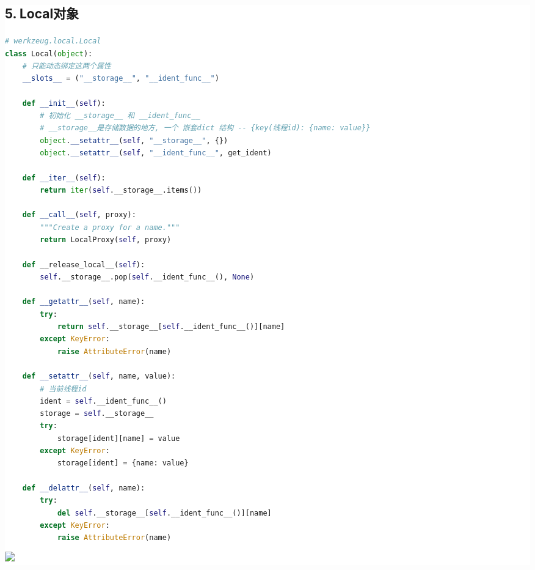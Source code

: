 

## 5. Local对象

```python
# werkzeug.local.Local
class Local(object):
    # 只能动态绑定这两个属性
    __slots__ = ("__storage__", "__ident_func__")

    def __init__(self):
        # 初始化 __storage__ 和 __ident_func__
        # __storage__是存储数据的地方, 一个 嵌套dict 结构 -- {key(线程id): {name: value}}
        object.__setattr__(self, "__storage__", {})
        object.__setattr__(self, "__ident_func__", get_ident)

    def __iter__(self):
        return iter(self.__storage__.items())

    def __call__(self, proxy):
        """Create a proxy for a name."""
        return LocalProxy(self, proxy)

    def __release_local__(self):
        self.__storage__.pop(self.__ident_func__(), None)

    def __getattr__(self, name):
        try:
            return self.__storage__[self.__ident_func__()][name]
        except KeyError:
            raise AttributeError(name)

    def __setattr__(self, name, value):
        # 当前线程id
        ident = self.__ident_func__()
        storage = self.__storage__
        try:
            storage[ident][name] = value
        except KeyError:
            storage[ident] = {name: value}

    def __delattr__(self, name):
        try:
            del self.__storage__[self.__ident_func__()][name]
        except KeyError:
            raise AttributeError(name)
```



![](/home/bruce/my_code/Flask-/请求调用流程.png)


